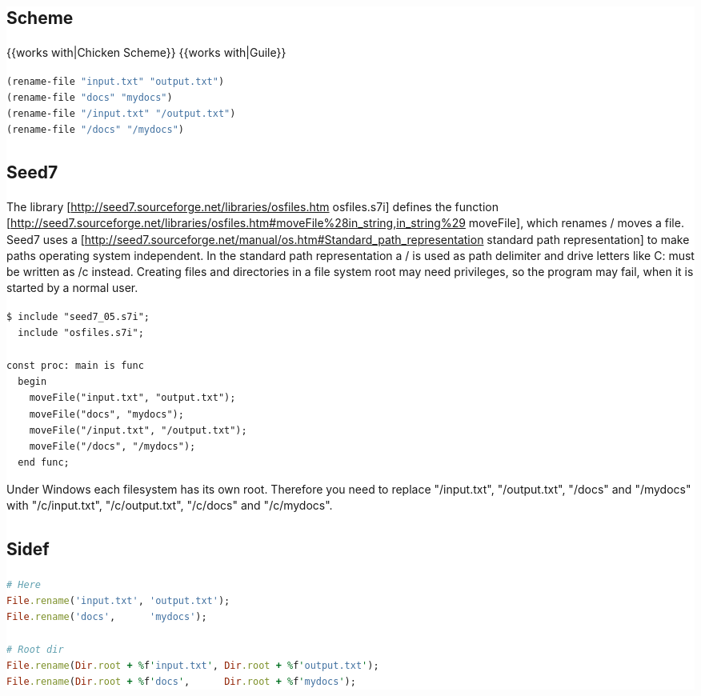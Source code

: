 

## Scheme

{{works with|Chicken Scheme}}
{{works with|Guile}}

```scheme
(rename-file "input.txt" "output.txt")
(rename-file "docs" "mydocs")
(rename-file "/input.txt" "/output.txt")
(rename-file "/docs" "/mydocs")
```



## Seed7

The library [http://seed7.sourceforge.net/libraries/osfiles.htm osfiles.s7i]
defines the function [http://seed7.sourceforge.net/libraries/osfiles.htm#moveFile%28in_string,in_string%29 moveFile],
which renames / moves a file.
Seed7 uses a [http://seed7.sourceforge.net/manual/os.htm#Standard_path_representation standard path representation]
to make paths operating system independent. In the standard path representation
a / is used as path delimiter and drive letters like C: must be written as /c instead.
Creating files and directories in a file system root may need privileges, so the program may fail,
when it is started by a normal user.


```seed7
$ include "seed7_05.s7i";
  include "osfiles.s7i";

const proc: main is func
  begin
    moveFile("input.txt", "output.txt");
    moveFile("docs", "mydocs");
    moveFile("/input.txt", "/output.txt");
    moveFile("/docs", "/mydocs");
  end func;
```


Under Windows each filesystem has its own root.
Therefore you need to replace "/input.txt", "/output.txt", "/docs" and "/mydocs" with
"/c/input.txt", "/c/output.txt", "/c/docs" and "/c/mydocs".


## Sidef


```ruby
# Here
File.rename('input.txt', 'output.txt');
File.rename('docs',      'mydocs');

# Root dir
File.rename(Dir.root + %f'input.txt', Dir.root + %f'output.txt');
File.rename(Dir.root + %f'docs',      Dir.root + %f'mydocs');
```
